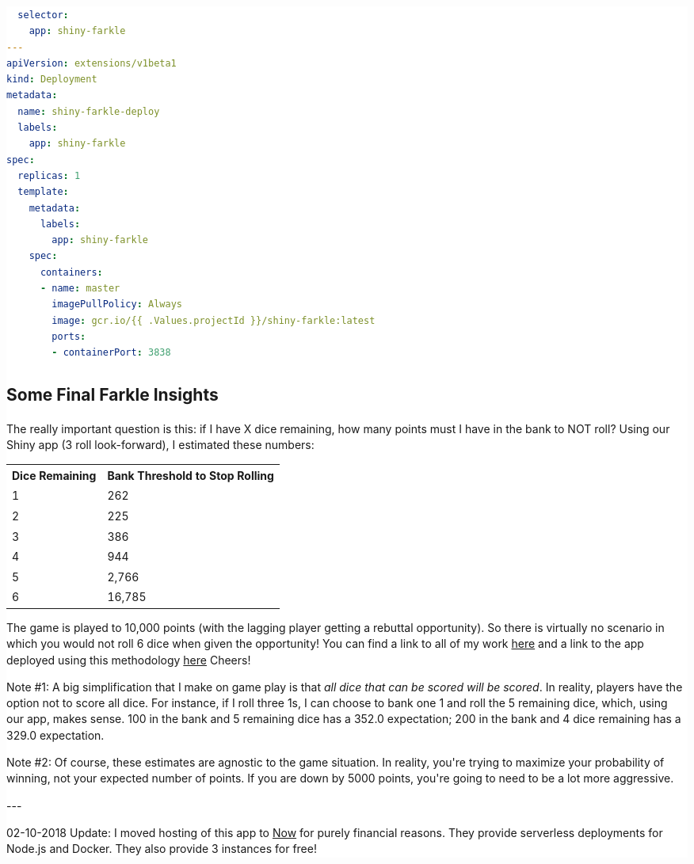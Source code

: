 ``` yaml
  selector:
    app: shiny-farkle
---
apiVersion: extensions/v1beta1
kind: Deployment
metadata:
  name: shiny-farkle-deploy
  labels:
    app: shiny-farkle
spec:
  replicas: 1
  template:
    metadata:
      labels:
        app: shiny-farkle
    spec:
      containers:
      - name: master
        imagePullPolicy: Always
        image: gcr.io/{{ .Values.projectId }}/shiny-farkle:latest
        ports:
        - containerPort: 3838
```

## Some Final Farkle Insights

The really important question is this: if I have X dice remaining, how many points must I have in the bank to NOT roll?  Using our Shiny app (3 roll look-forward), I estimated these numbers:
<table class="pretty">
<tr><th>Dice Remaining</th><th>Bank Threshold to Stop Rolling</th></tr>
<tr><td>1</td><td>262</td></tr>
<tr><td>2</td><td>225</td></tr>
<tr><td>3</td><td>386</td></tr>
<tr><td>4</td><td>944</td></tr>
<tr><td>5</td><td>2,766</td></tr>
<tr><td>6</td><td>16,785</td></tr>
</table>

The game is played to 10,000 points (with the lagging player getting a rebuttal opportunity). So there is virtually no scenario in which you would not roll 6 dice when given the opportunity!  You can find a link to all of my work [here](https://github.com/donaldrauscher/shiny-farkle) and a link to the app deployed using this methodology [here](https://shiny-farkle-ogzacojzsg.now.sh/)  Cheers!

Note #1: A big simplification that I make on game play is that _all dice that can be scored will be scored_.  In reality, players have the option not to score all dice.  For instance, if I roll three 1s, I can choose to bank one 1 and roll the 5 remaining dice, which, using our app, makes sense.  100 in the bank and 5 remaining dice has a 352.0 expectation; 200 in the bank and 4 dice remaining has a 329.0 expectation.

Note #2: Of course, these estimates are agnostic to the game situation.  In reality, you're trying to maximize your probability of winning, not your expected number of points.  If you are down by 5000 points, you're going to need to be a lot more aggressive.

 \-\-\-

 02-10-2018 Update: I moved hosting of this app to [Now](https://zeit.co) for purely financial reasons.  They provide serverless deployments for Node.js and Docker.  They also provide 3 instances for free!
